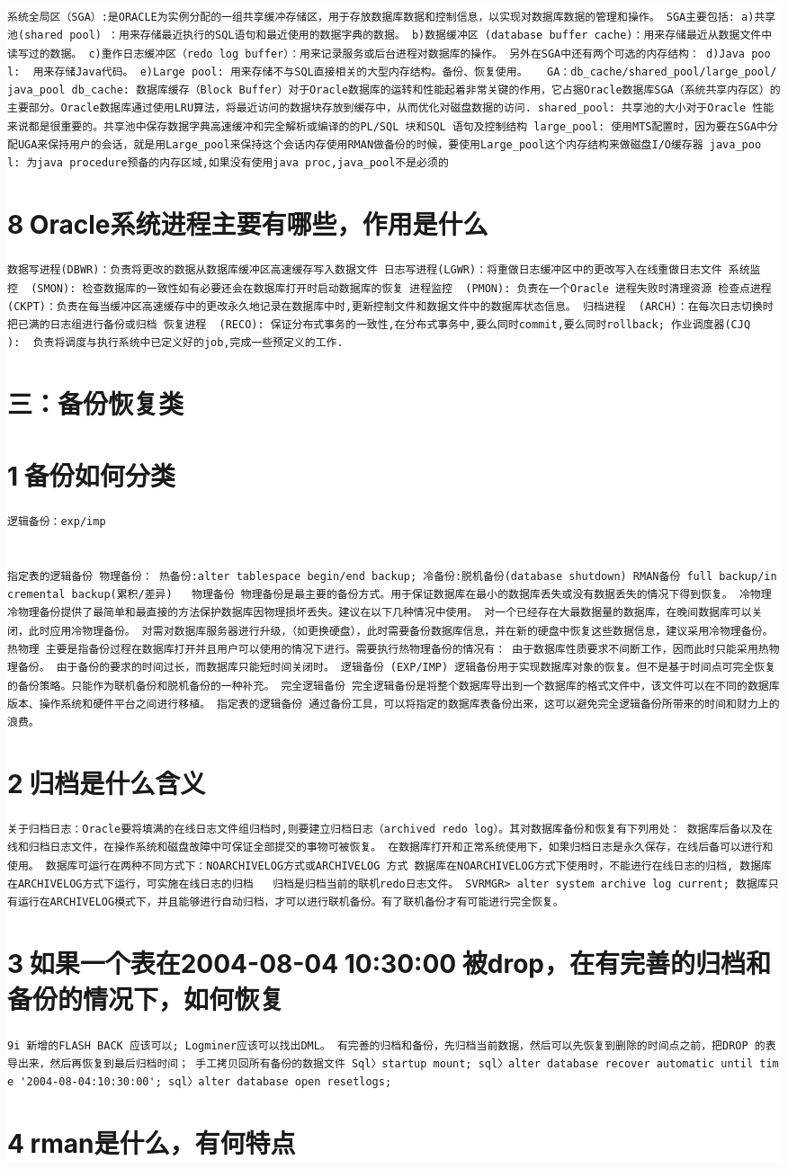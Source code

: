     系统全局区（SGA）:是ORACLE为实例分配的一组共享缓冲存储区，用于存放数据库数据和控制信息，以实现对数据库数据的管理和操作。 SGA主要包括: a)共享池(shared pool) ：用来存储最近执行的SQL语句和最近使用的数据字典的数据。 b)数据缓冲区 (database buffer cache)：用来存储最近从数据文件中读写过的数据。 c)重作日志缓冲区（redo log buffer）：用来记录服务或后台进程对数据库的操作。 另外在SGA中还有两个可选的内存结构： d)Java pool:  用来存储Java代码。 e)Large pool: 用来存储不与SQL直接相关的大型内存结构。备份、恢复使用。   GA：db_cache/shared_pool/large_pool/java_pool db_cache: 数据库缓存（Block Buffer）对于Oracle数据库的运转和性能起着非常关键的作用，它占据Oracle数据库SGA（系统共享内存区）的主要部分。Oracle数据库通过使用LRU算法，将最近访问的数据块存放到缓存中，从而优化对磁盘数据的访问. shared_pool: 共享池的大小对于Oracle 性能来说都是很重要的。共享池中保存数据字典高速缓冲和完全解析或编译的的PL/SQL 块和SQL 语句及控制结构 large_pool: 使用MTS配置时，因为要在SGA中分配UGA来保持用户的会话，就是用Large_pool来保持这个会话内存使用RMAN做备份的时候，要使用Large_pool这个内存结构来做磁盘I/O缓存器 java_pool: 为java procedure预备的内存区域,如果没有使用java proc,java_pool不是必须的
  
  <h1>
    8 Oracle系统进程主要有哪些，作用是什么
  </h1>
  
    数据写进程(DBWR)：负责将更改的数据从数据库缓冲区高速缓存写入数据文件 日志写进程(LGWR)：将重做日志缓冲区中的更改写入在线重做日志文件 系统监控  (SMON): 检查数据库的一致性如有必要还会在数据库打开时启动数据库的恢复 进程监控  (PMON): 负责在一个Oracle 进程失败时清理资源 检查点进程(CKPT)：负责在每当缓冲区高速缓存中的更改永久地记录在数据库中时,更新控制文件和数据文件中的数据库状态信息。 归档进程  (ARCH)：在每次日志切换时把已满的日志组进行备份或归档 恢复进程  (RECO): 保证分布式事务的一致性,在分布式事务中,要么同时commit,要么同时rollback; 作业调度器(CJQ ):  负责将调度与执行系统中已定义好的job,完成一些预定义的工作.
  
  <h1>
    三：备份恢复类
  </h1>
  
  <h1>
    1 备份如何分类
  </h1>
  
    逻辑备份：exp/imp
  
  
    指定表的逻辑备份 物理备份： 热备份:alter tablespace begin/end backup; 冷备份:脱机备份(database shutdown) RMAN备份 full backup/incremental backup(累积/差异)   物理备份 物理备份是最主要的备份方式。用于保证数据库在最小的数据库丢失或没有数据丢失的情况下得到恢复。 冷物理 冷物理备份提供了最简单和最直接的方法保护数据库因物理损坏丢失。建议在以下几种情况中使用。 对一个已经存在大最数据量的数据库，在晚间数据库可以关闭，此时应用冷物理备份。 对需对数据库服务器进行升级，（如更换硬盘），此时需要备份数据库信息，并在新的硬盘中恢复这些数据信息，建议采用冷物理备份。 热物理 主要是指备份过程在数据库打开并且用户可以使用的情况下进行。需要执行热物理备份的情况有： 由于数据库性质要求不间断工作，因而此时只能采用热物理备份。 由于备份的要求的时间过长，而数据库只能短时间关闭时。 逻辑备份 (EXP/IMP) 逻辑备份用于实现数据库对象的恢复。但不是基于时间点可完全恢复的备份策略。只能作为联机备份和脱机备份的一种补充。 完全逻辑备份 完全逻辑备份是将整个数据库导出到一个数据库的格式文件中，该文件可以在不同的数据库版本、操作系统和硬件平台之间进行移植。 指定表的逻辑备份 通过备份工具，可以将指定的数据库表备份出来，这可以避免完全逻辑备份所带来的时间和财力上的浪费。
  
  <h1>
    2 归档是什么含义
  </h1>
  
    关于归档日志：Oracle要将填满的在线日志文件组归档时,则要建立归档日志（archived redo log）。其对数据库备份和恢复有下列用处： 数据库后备以及在线和归档日志文件，在操作系统和磁盘故障中可保证全部提交的事物可被恢复。 在数据库打开和正常系统使用下，如果归档日志是永久保存，在线后备可以进行和使用。 数据库可运行在两种不同方式下：NOARCHIVELOG方式或ARCHIVELOG 方式 数据库在NOARCHIVELOG方式下使用时，不能进行在线日志的归档, 数据库在ARCHIVELOG方式下运行，可实施在线日志的归档   归档是归档当前的联机redo日志文件。 SVRMGR> alter system archive log current; 数据库只有运行在ARCHIVELOG模式下，并且能够进行自动归档，才可以进行联机备份。有了联机备份才有可能进行完全恢复。
  
  <h1>
    3 如果一个表在2004-08-04 10:30:00 被drop，在有完善的归档和备份的情况下，如何恢复
  </h1>
  
    9i 新增的FLASH BACK 应该可以; Logminer应该可以找出DML。 有完善的归档和备份，先归档当前数据，然后可以先恢复到删除的时间点之前，把DROP 的表导出来，然后再恢复到最后归档时间； 手工拷贝回所有备份的数据文件 Sql〉startup mount; sql〉alter database recover automatic until time '2004-08-04:10:30:00'; sql〉alter database open resetlogs;
  
  <h1>
    4 rman是什么，有何特点
  </h1>
  